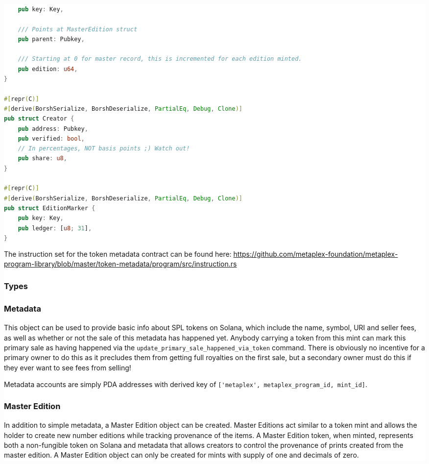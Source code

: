 ```rust
    pub key: Key,

    /// Points at MasterEdition struct
    pub parent: Pubkey,

    /// Starting at 0 for master record, this is incremented for each edition minted.
    pub edition: u64,
}

#[repr(C)]
#[derive(BorshSerialize, BorshDeserialize, PartialEq, Debug, Clone)]
pub struct Creator {
    pub address: Pubkey,
    pub verified: bool,
    // In percentages, NOT basis points ;) Watch out!
    pub share: u8,
}

#[repr(C)]
#[derive(BorshSerialize, BorshDeserialize, PartialEq, Debug, Clone)]
pub struct EditionMarker {
    pub key: Key,
    pub ledger: [u8; 31],
}

```

The instruction set for the token metadata contract can be found here: https://github.com/metaplex-foundation/metaplex-program-library/blob/master/token-metadata/program/src/instruction.rs

### Types

### Metadata

This object can be used to provide basic info about SPL tokens on Solana, which include the name, symbol, URI and seller fees, as well as whether or not the sale of this metadata has happened yet. Anybody carrying a token from this mint can mark this primary sale as having happened via the `update_primary_sale_happened_via_token` command. There is obviously no incentive for a primary owner to do this as it precludes them from getting full royalties on the first sale, but a secondary owner must do this if they ever want to see fees from selling!

Metadata accounts are simply PDA addresses with derived key of `['metaplex', metaplex_program_id, mint_id]`.

### Master Edition

In addition to simple metadata, a Master Edition object can be created. Master Editions act similar to a token mint and allows the holder to create new number editions while tracking provenance of the items. A Master Edition token, when minted, represents both a non-fungible token on Solana and metadata that allows creators to control the provenance of prints created from the master edition. A Master Edition object can only be created for mints with supply of one and decimals of zero.
